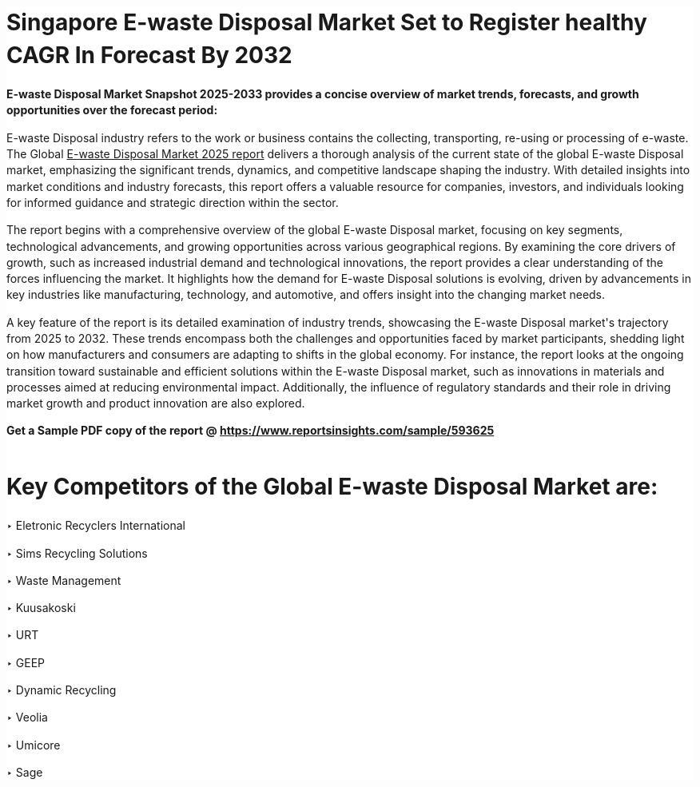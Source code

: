 # Singapore E-waste Disposal Market Set to Register healthy CAGR In Forecast By 2032

<strong>E-waste Disposal Market Snapshot 2025-2033 provides a concise overview of market trends, forecasts, and growth opportunities over the forecast period:</strong>

E-waste Disposal industry refers to the work or business contains the collecting, transporting, re-using or processing of e-waste. The Global <a href=https://www.reportsinsights.com/sample/593625>E-waste Disposal Market 2025 report</a> delivers a thorough analysis of the current state of the global E-waste Disposal market, emphasizing the significant trends, dynamics, and competitive landscape shaping the industry. With detailed insights into market conditions and industry forecasts, this report offers a valuable resource for companies, investors, and individuals looking for informed guidance and strategic direction within the sector.

The report begins with a comprehensive overview of the global E-waste Disposal market, focusing on key segments, technological advancements, and growing opportunities across various geographical regions. By examining the core drivers of growth, such as increased industrial demand and technological innovations, the report provides a clear understanding of the forces influencing the market. It highlights how the demand for E-waste Disposal solutions is evolving, driven by advancements in key industries like manufacturing, technology, and automotive, and offers insight into the changing market needs.

A key feature of the report is its detailed examination of industry trends, showcasing the E-waste Disposal market's trajectory from 2025 to 2032. These trends encompass both the challenges and opportunities faced by market participants, shedding light on how manufacturers and consumers are adapting to shifts in the global economy. For instance, the report looks at the ongoing transition toward sustainable and efficient solutions within the E-waste Disposal market, such as innovations in materials and processes aimed at reducing environmental impact. Additionally, the influence of regulatory standards and their role in driving market growth and product innovation are also explored.

<strong>Get a Sample PDF copy of the report @ <a href=https://www.reportsinsights.com/sample/593625>https://www.reportsinsights.com/sample/593625</a></strong>

# <strong>Key Competitors of the Global E-waste Disposal Market are:</strong>

‣ Eletronic Recyclers International

‣ Sims Recycling Solutions

‣ Waste Management

‣ Kuusakoski

‣ URT

‣ GEEP

‣ Dynamic Recycling

‣ Veolia

‣ Umicore

‣ Sage
